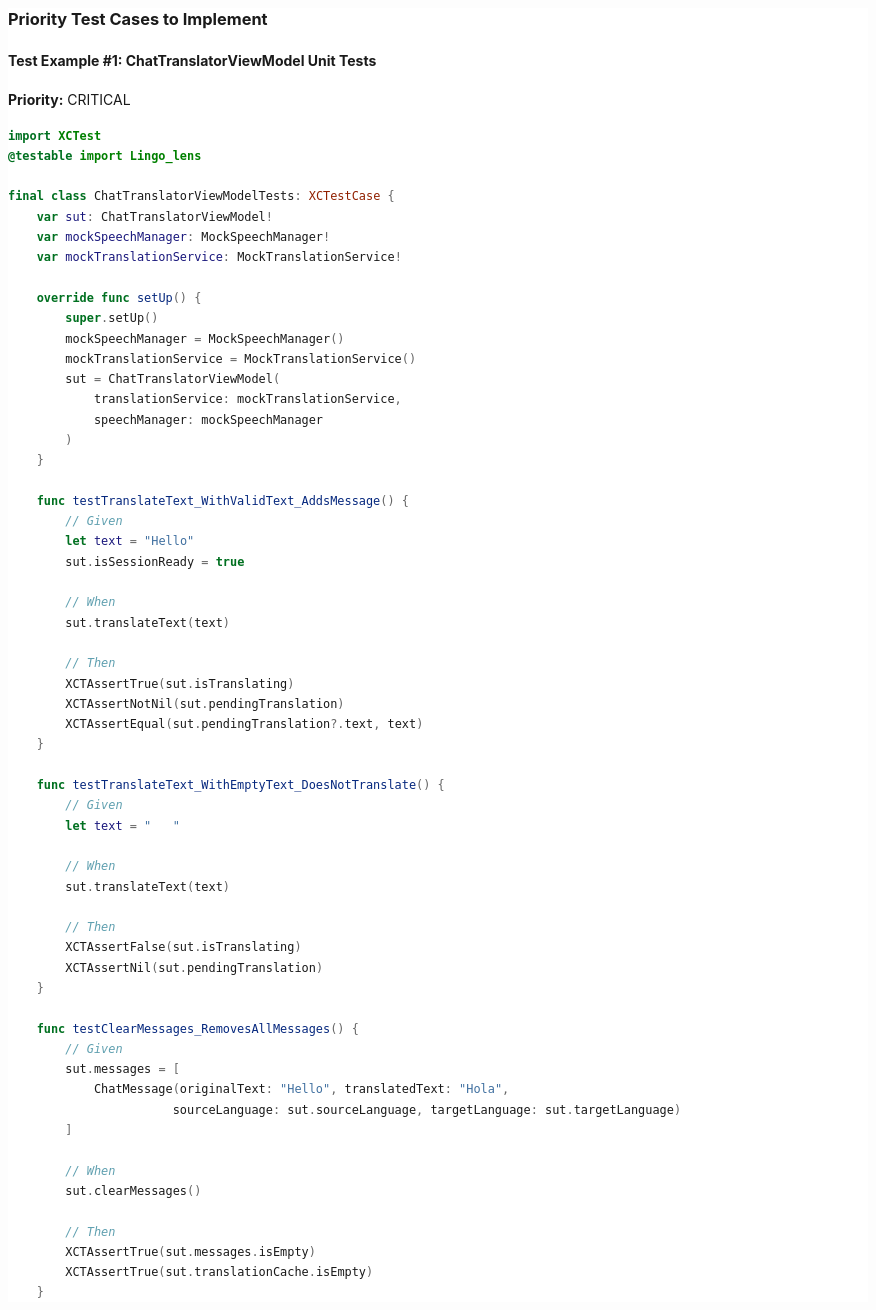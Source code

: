 ### Priority Test Cases to Implement

#### Test Example #1: ChatTranslatorViewModel Unit Tests
**Priority:** CRITICAL

```swift
import XCTest
@testable import Lingo_lens

final class ChatTranslatorViewModelTests: XCTestCase {
    var sut: ChatTranslatorViewModel!
    var mockSpeechManager: MockSpeechManager!
    var mockTranslationService: MockTranslationService!

    override func setUp() {
        super.setUp()
        mockSpeechManager = MockSpeechManager()
        mockTranslationService = MockTranslationService()
        sut = ChatTranslatorViewModel(
            translationService: mockTranslationService,
            speechManager: mockSpeechManager
        )
    }

    func testTranslateText_WithValidText_AddsMessage() {
        // Given
        let text = "Hello"
        sut.isSessionReady = true

        // When
        sut.translateText(text)

        // Then
        XCTAssertTrue(sut.isTranslating)
        XCTAssertNotNil(sut.pendingTranslation)
        XCTAssertEqual(sut.pendingTranslation?.text, text)
    }

    func testTranslateText_WithEmptyText_DoesNotTranslate() {
        // Given
        let text = "   "

        // When
        sut.translateText(text)

        // Then
        XCTAssertFalse(sut.isTranslating)
        XCTAssertNil(sut.pendingTranslation)
    }

    func testClearMessages_RemovesAllMessages() {
        // Given
        sut.messages = [
            ChatMessage(originalText: "Hello", translatedText: "Hola",
                       sourceLanguage: sut.sourceLanguage, targetLanguage: sut.targetLanguage)
        ]

        // When
        sut.clearMessages()

        // Then
        XCTAssertTrue(sut.messages.isEmpty)
        XCTAssertTrue(sut.translationCache.isEmpty)
    }
```